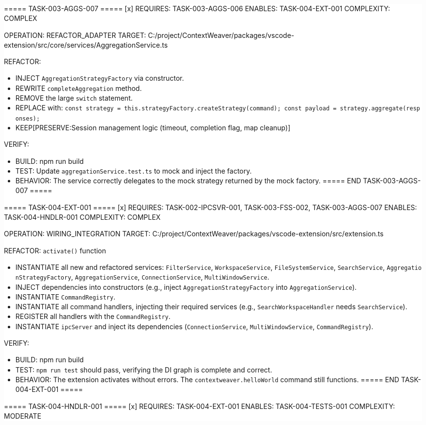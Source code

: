 ===== TASK-003-AGGS-007 ===== [x]
REQUIRES: TASK-003-AGGS-006
ENABLES: TASK-004-EXT-001
COMPLEXITY: COMPLEX

OPERATION: REFACTOR_ADAPTER
TARGET: C:/project/ContextWeaver/packages/vscode-extension/src/core/services/AggregationService.ts

REFACTOR:
- INJECT `AggregationStrategyFactory` via constructor.
- REWRITE `completeAggregation` method.
- REMOVE the large `switch` statement.
- REPLACE with: `const strategy = this.strategyFactory.createStrategy(command); const payload = strategy.aggregate(responses);`
- KEEP[PRESERVE:Session management logic (timeout, completion flag, map cleanup)]

VERIFY:
- BUILD: npm run build
- TEST: Update `aggregationService.test.ts` to mock and inject the factory.
- BEHAVIOR: The service correctly delegates to the mock strategy returned by the mock factory.
===== END TASK-003-AGGS-007 =====

===== TASK-004-EXT-001 ===== [x]
REQUIRES: TASK-002-IPCSVR-001, TASK-003-FSS-002, TASK-003-AGGS-007
ENABLES: TASK-004-HNDLR-001
COMPLEXITY: COMPLEX

OPERATION: WIRING_INTEGRATION
TARGET: C:/project/ContextWeaver/packages/vscode-extension/src/extension.ts

REFACTOR: `activate()` function
- INSTANTIATE all new and refactored services: `FilterService`, `WorkspaceService`, `FileSystemService`, `SearchService`, `AggregationStrategyFactory`, `AggregationService`, `ConnectionService`, `MultiWindowService`.
- INJECT dependencies into constructors (e.g., inject `AggregationStrategyFactory` into `AggregationService`).
- INSTANTIATE `CommandRegistry`.
- INSTANTIATE all command handlers, injecting their required services (e.g., `SearchWorkspaceHandler` needs `SearchService`).
- REGISTER all handlers with the `CommandRegistry`.
- INSTANTIATE `ipcServer` and inject its dependencies (`ConnectionService`, `MultiWindowService`, `CommandRegistry`).

VERIFY:
- BUILD: npm run build
- TEST: `npm run test` should pass, verifying the DI graph is complete and correct.
- BEHAVIOR: The extension activates without errors. The `contextweaver.helloWorld` command still functions.
===== END TASK-004-EXT-001 =====

===== TASK-004-HNDLR-001 ===== [x]
REQUIRES: TASK-004-EXT-001
ENABLES: TASK-004-TESTS-001
COMPLEXITY: MODERATE
